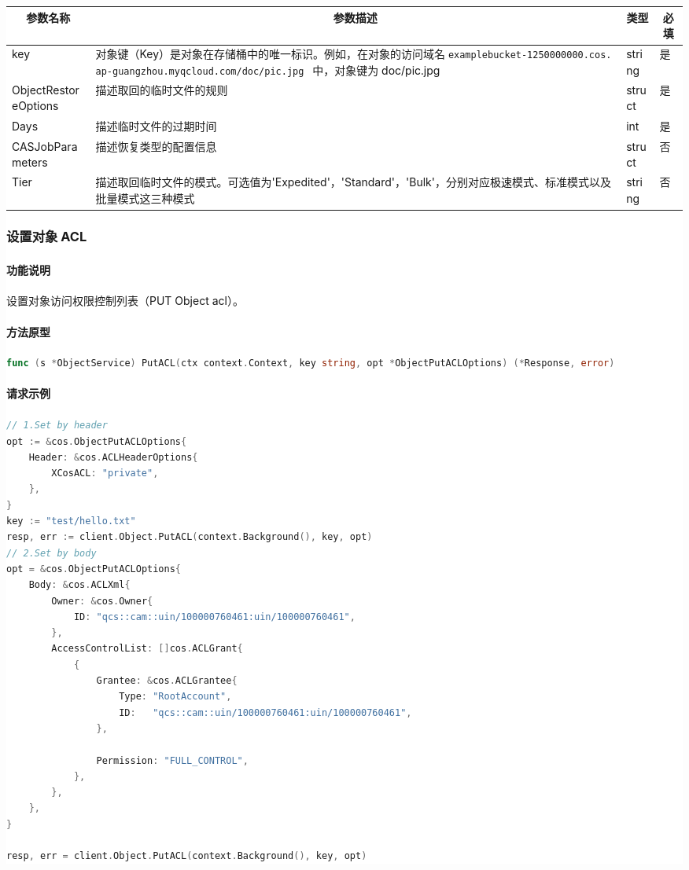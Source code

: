 | 参数名称             | 参数描述                                                     | 类型   | 必填 |
| -------------------- | ------------------------------------------------------------ | ------ | ---- |
| key                  | 对象键（Key）是对象在存储桶中的唯一标识。例如，在对象的访问域名 `examplebucket-1250000000.cos.ap-guangzhou.myqcloud.com/doc/pic.jpg ` 中，对象键为 doc/pic.jpg | string | 是   |
| ObjectRestoreOptions | 描述取回的临时文件的规则                                     | struct | 是   |
| Days                 | 描述临时文件的过期时间                                       | int    | 是   |
| CASJobParameters     | 描述恢复类型的配置信息                                       | struct | 否   |
| Tier                 | 描述取回临时文件的模式。可选值为'Expedited'，'Standard'，'Bulk'，分别对应极速模式、标准模式以及批量模式这三种模式 | string | 否   |

### 设置对象 ACL

#### 功能说明

设置对象访问权限控制列表（PUT Object acl）。

#### 方法原型

```go
func (s *ObjectService) PutACL(ctx context.Context, key string, opt *ObjectPutACLOptions) (*Response, error)
```

#### 请求示例

```go
// 1.Set by header
opt := &cos.ObjectPutACLOptions{
    Header: &cos.ACLHeaderOptions{
        XCosACL: "private",
    },
}
key := "test/hello.txt"
resp, err := client.Object.PutACL(context.Background(), key, opt)
// 2.Set by body
opt = &cos.ObjectPutACLOptions{
    Body: &cos.ACLXml{
        Owner: &cos.Owner{
            ID: "qcs::cam::uin/100000760461:uin/100000760461",
        },
        AccessControlList: []cos.ACLGrant{
            {
                Grantee: &cos.ACLGrantee{
                    Type: "RootAccount",
                    ID:   "qcs::cam::uin/100000760461:uin/100000760461",
                },

                Permission: "FULL_CONTROL",
            },
        },
    },
}

resp, err = client.Object.PutACL(context.Background(), key, opt)
```
